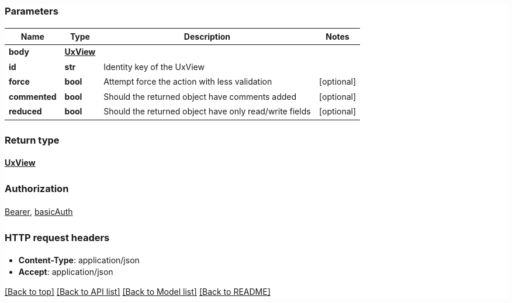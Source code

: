### Parameters

Name | Type | Description  | Notes
------------- | ------------- | ------------- | -------------
 **body** | [**UxView**](UxView.md)|  | 
 **id** | **str**| Identity key of the UxView | 
 **force** | **bool**| Attempt force the action with less validation | [optional] 
 **commented** | **bool**| Should the returned object have comments added | [optional] 
 **reduced** | **bool**| Should the returned object have only read/write fields | [optional] 

### Return type

[**UxView**](UxView.md)

### Authorization

[Bearer](../README.md#Bearer), [basicAuth](../README.md#basicAuth)

### HTTP request headers

 - **Content-Type**: application/json
 - **Accept**: application/json

[[Back to top]](#) [[Back to API list]](../README.md#documentation-for-api-endpoints) [[Back to Model list]](../README.md#documentation-for-models) [[Back to README]](../README.md)

